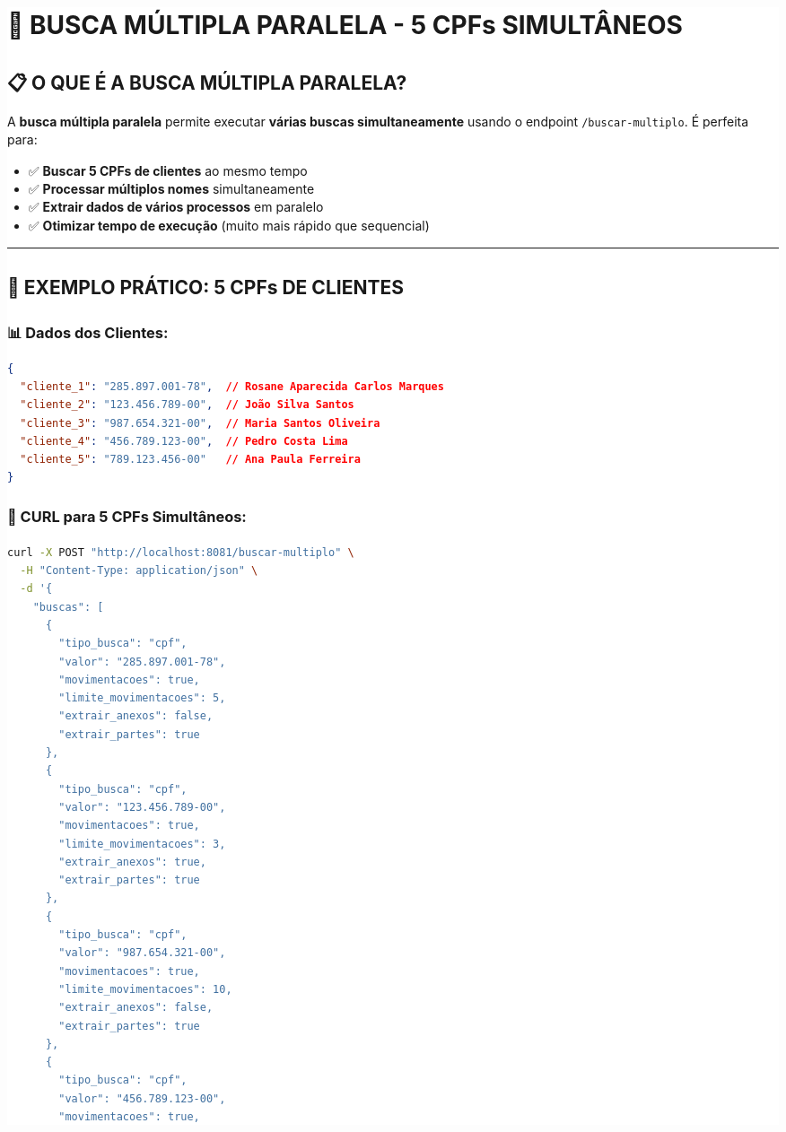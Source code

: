 # 🚀 **BUSCA MÚLTIPLA PARALELA - 5 CPFs SIMULTÂNEOS**

## 📋 **O QUE É A BUSCA MÚLTIPLA PARALELA?**

A **busca múltipla paralela** permite executar **várias buscas simultaneamente** usando o endpoint `/buscar-multiplo`. É perfeita para:

- ✅ **Buscar 5 CPFs de clientes** ao mesmo tempo
- ✅ **Processar múltiplos nomes** simultaneamente  
- ✅ **Extrair dados de vários processos** em paralelo
- ✅ **Otimizar tempo de execução** (muito mais rápido que sequencial)

---

## 🎯 **EXEMPLO PRÁTICO: 5 CPFs DE CLIENTES**

### **📊 Dados dos Clientes:**
```json
{
  "cliente_1": "285.897.001-78",  // Rosane Aparecida Carlos Marques
  "cliente_2": "123.456.789-00",  // João Silva Santos
  "cliente_3": "987.654.321-00",  // Maria Santos Oliveira
  "cliente_4": "456.789.123-00",  // Pedro Costa Lima
  "cliente_5": "789.123.456-00"   // Ana Paula Ferreira
}
```

### **🚀 CURL para 5 CPFs Simultâneos:**

```bash
curl -X POST "http://localhost:8081/buscar-multiplo" \
  -H "Content-Type: application/json" \
  -d '{
    "buscas": [
      {
        "tipo_busca": "cpf",
        "valor": "285.897.001-78",
        "movimentacoes": true,
        "limite_movimentacoes": 5,
        "extrair_anexos": false,
        "extrair_partes": true
      },
      {
        "tipo_busca": "cpf",
        "valor": "123.456.789-00",
        "movimentacoes": true,
        "limite_movimentacoes": 3,
        "extrair_anexos": true,
        "extrair_partes": true
      },
      {
        "tipo_busca": "cpf",
        "valor": "987.654.321-00",
        "movimentacoes": true,
        "limite_movimentacoes": 10,
        "extrair_anexos": false,
        "extrair_partes": true
      },
      {
        "tipo_busca": "cpf",
        "valor": "456.789.123-00",
        "movimentacoes": true,
```